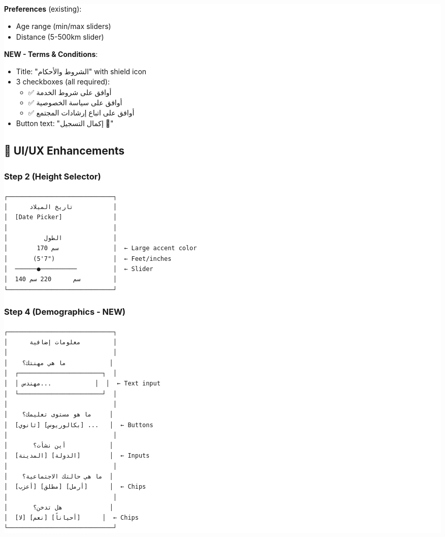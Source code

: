 **Preferences** (existing):
- Age range (min/max sliders)
- Distance (5-500km slider)

**NEW - Terms & Conditions**:
- Title: "الشروط والأحكام" with shield icon
- 3 checkboxes (all required):
  - ✅ أوافق على شروط الخدمة
  - ✅ أوافق على سياسة الخصوصية
  - ✅ أوافق على اتباع إرشادات المجتمع
- Button text: "إكمال التسجيل 🎉"

## 🎨 UI/UX Enhancements

### Step 2 (Height Selector)
```
┌─────────────────────────────┐
│      تاريخ الميلاد           │
│  [Date Picker]              │
│                             │
│          الطول              │
│        170 سم               │  ← Large accent color
│       (5'7")                │  ← Feet/inches
│  ──────●──────────          │  ← Slider
│  140 سم      220 سم         │
└─────────────────────────────┘
```

### Step 4 (Demographics - NEW)
```
┌─────────────────────────────┐
│      معلومات إضافية         │
│                             │
│    ما هي مهنتك؟            │
│  ┌───────────────────────┐  │
│  │ مهندس...            │  │  ← Text input
│  └───────────────────────┘  │
│                             │
│    ما هو مستوى تعليمك؟     │
│  [ثانوي] [بكالوريوس] ...   │  ← Buttons
│                             │
│       أين نشأت؟            │
│  [المدينة] [الدولة]        │  ← Inputs
│                             │
│    ما هي حالتك الاجتماعية؟  │
│  [أعزب] [مطلق] [أرمل]      │  ← Chips
│                             │
│       هل تدخن؟             │
│  [لا] [نعم] [أحياناً]      │  ← Chips
└─────────────────────────────┘
```
